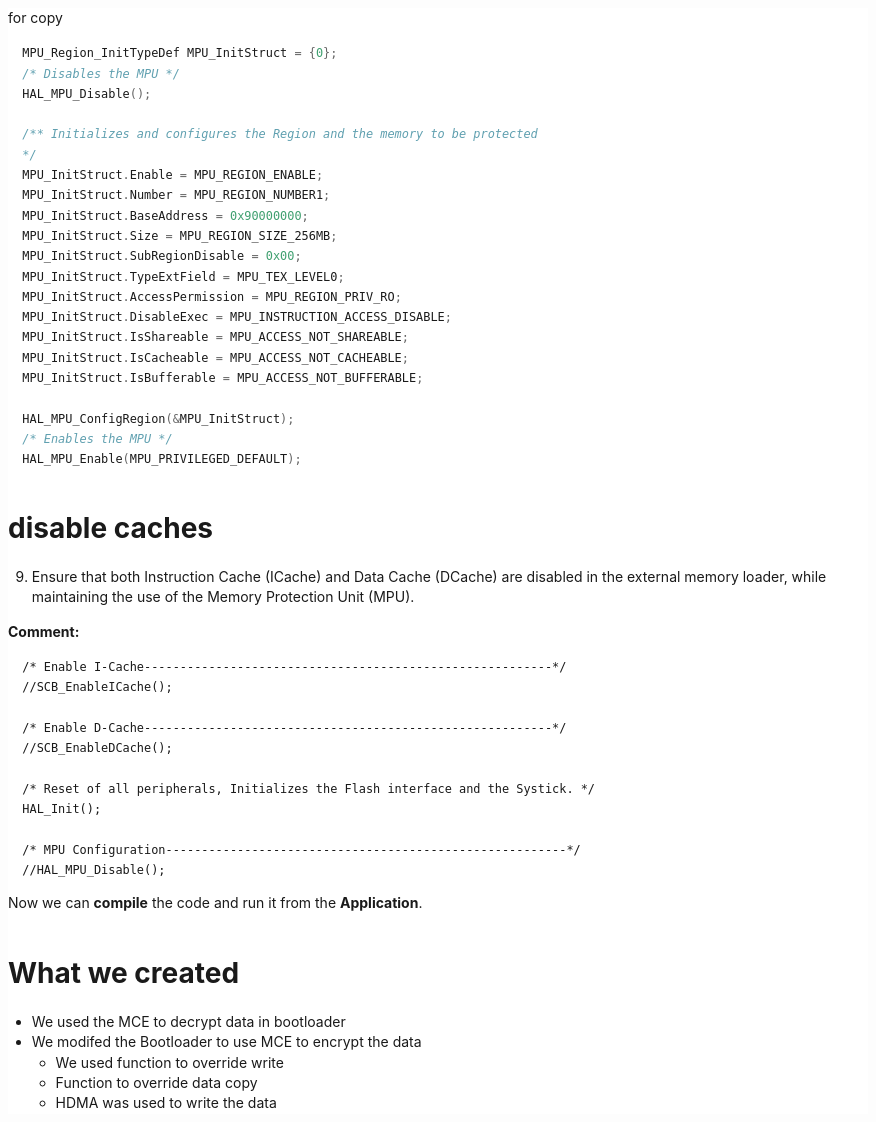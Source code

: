 for copy

```c
  MPU_Region_InitTypeDef MPU_InitStruct = {0};
  /* Disables the MPU */
  HAL_MPU_Disable();

  /** Initializes and configures the Region and the memory to be protected
  */
  MPU_InitStruct.Enable = MPU_REGION_ENABLE;
  MPU_InitStruct.Number = MPU_REGION_NUMBER1;
  MPU_InitStruct.BaseAddress = 0x90000000;
  MPU_InitStruct.Size = MPU_REGION_SIZE_256MB;
  MPU_InitStruct.SubRegionDisable = 0x00;
  MPU_InitStruct.TypeExtField = MPU_TEX_LEVEL0;
  MPU_InitStruct.AccessPermission = MPU_REGION_PRIV_RO;
  MPU_InitStruct.DisableExec = MPU_INSTRUCTION_ACCESS_DISABLE;
  MPU_InitStruct.IsShareable = MPU_ACCESS_NOT_SHAREABLE;
  MPU_InitStruct.IsCacheable = MPU_ACCESS_NOT_CACHEABLE;
  MPU_InitStruct.IsBufferable = MPU_ACCESS_NOT_BUFFERABLE;

  HAL_MPU_ConfigRegion(&MPU_InitStruct);
  /* Enables the MPU */
  HAL_MPU_Enable(MPU_PRIVILEGED_DEFAULT);
```

# disable caches

 9. Ensure that both Instruction Cache (ICache) and Data Cache (DCache) are disabled in the external memory loader, while maintaining the use of the Memory Protection Unit (MPU).
   
**Comment:**

```c-nc
  /* Enable I-Cache---------------------------------------------------------*/
  //SCB_EnableICache();

  /* Enable D-Cache---------------------------------------------------------*/
  //SCB_EnableDCache();

  /* Reset of all peripherals, Initializes the Flash interface and the Systick. */
  HAL_Init();

  /* MPU Configuration--------------------------------------------------------*/
  //HAL_MPU_Disable();
```


Now we can **compile** the code and run it from the **Application**.


# What we created


* We used the MCE to decrypt data in bootloader
* We modifed the Bootloader to use MCE to encrypt the data
  * We used function to override write
  * Function to override data copy
  * HDMA was used to write the data
